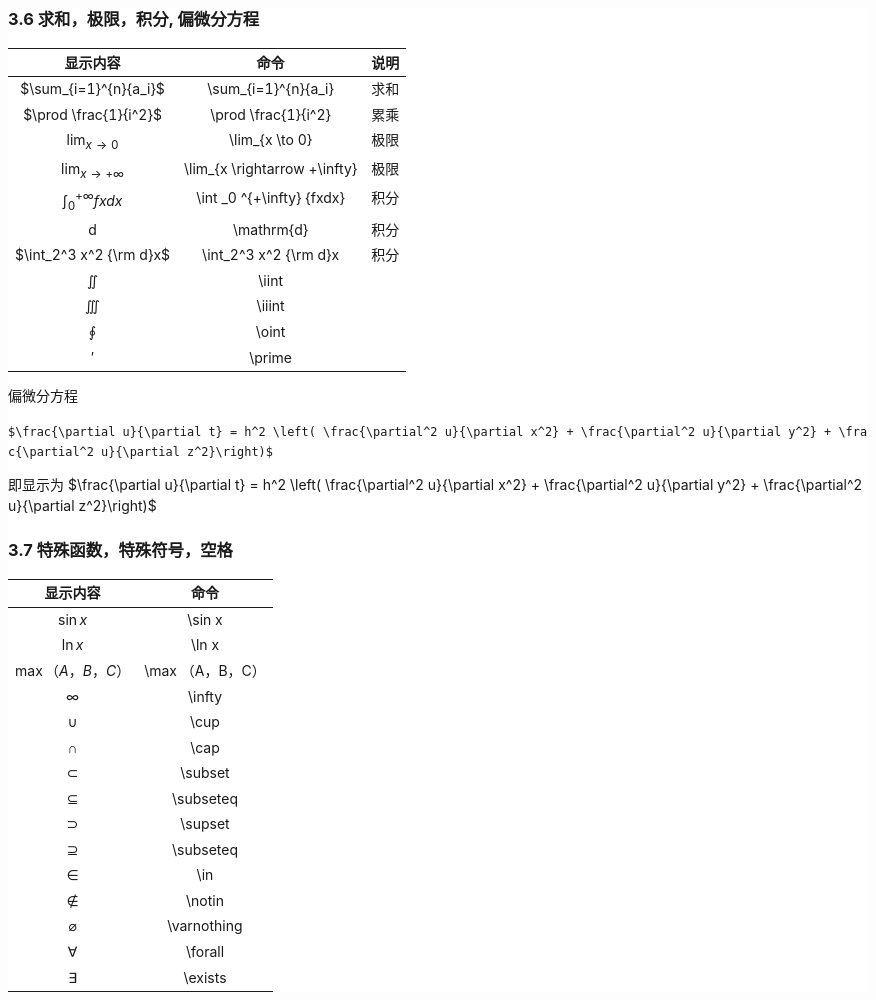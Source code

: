 

### 3.6 求和，极限，积分, 偏微分方程

| 显示内容  | 命令  | 说明  |
| :---:    | :----: | :---:    |
| $\sum_{i=1}^{n}{a_i}$ | \sum_{i=1}^{n}{a_i} | 求和  |
| $\prod \frac{1}{i^2}$ | \prod \frac{1}{i^2} |  累乘 |
| $\lim_{x \to 0}$ | \lim_{x \to 0} |  极限 |
| $\lim_{x \rightarrow +\infty}$ | \lim_{x \rightarrow +\infty} |  极限 |
| $\int_{0}^{+\infty}{fxdx}$ | \int _0 ^{+\infty} {fxdx} |  积分 |
| $\mathrm{d}$ | \mathrm{d} |  积分 |
| $\int_2^3 x^2 {\rm d}x$ | \int_2^3 x^2 {\rm d}x |  积分 |
| $\iint$ | \iint |   |
| $\iiint$ | \iiint |   |
| $\oint$ | \oint |   |
| $\prime$ | \prime |   |

偏微分方程

```partial
$\frac{\partial u}{\partial t} = h^2 \left( \frac{\partial^2 u}{\partial x^2} + \frac{\partial^2 u}{\partial y^2} + \frac{\partial^2 u}{\partial z^2}\right)$
```
即显示为
$\frac{\partial u}{\partial t} = h^2 \left( \frac{\partial^2 u}{\partial x^2} + \frac{\partial^2 u}{\partial y^2} + \frac{\partial^2 u}{\partial z^2}\right)$

### 3.7 特殊函数，特殊符号，空格

| 显示内容  | 命令   |
| :---:    | :----: |
| $\sin x$ | \sin x |  
| $\ln x$ | \ln x |
| $\max （A，B，C）$ | \max （A，B，C） |
| $\infty$ | \infty |
| $\cup$ | \cup |
| $\cap$ | \cap |
| $\subset$ | \subset |
| $\subseteq$ | \subseteq |
| $\supset$ | \supset |
| $\supseteq$ | \subseteq |
| $\in$ | \in |
| $\notin$ | \notin |
| $\varnothing$ | \varnothing |
| $\forall$ | \forall |
| $\exists$ | \exists |